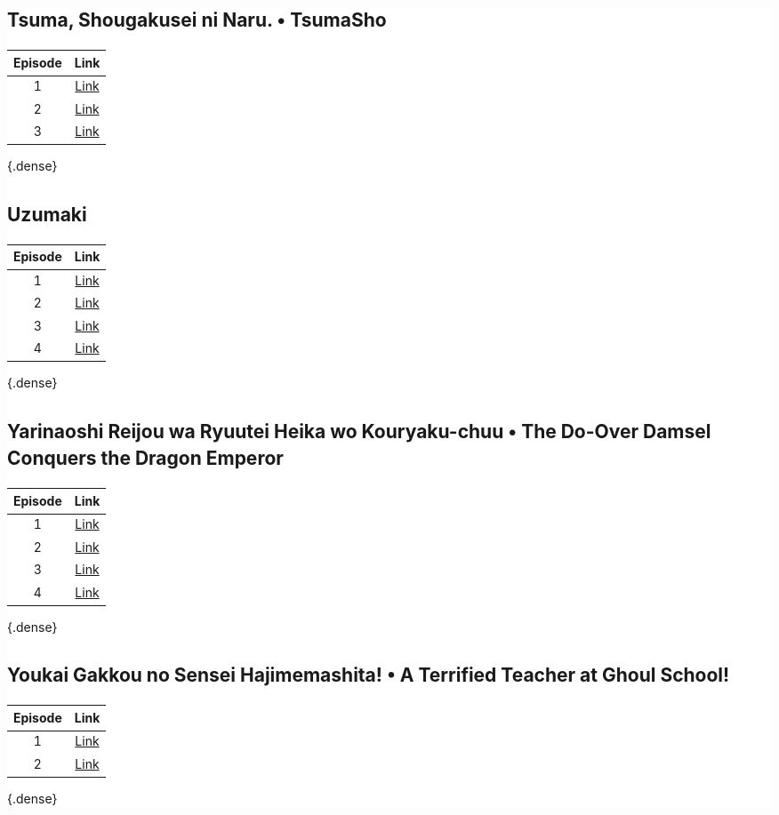 ## Tsuma, Shougakusei ni Naru. • TsumaSho

Episode|Link
:-:|:-:
1|[Link](https://ani.social/post/6403945)
2|[Link](https://ani.social/post/6546299)
3|[Link](https://ani.social/post/6547330)
{.dense}

## Uzumaki

Episode|Link
:-:|:-:
1|[Link](https://ani.social/post/6256378)
2|[Link](https://ani.social/post/6398430)
3|[Link](https://ani.social/post/6541214)
4|[Link](https://ani.social/post/6691016)
{.dense}

## Yarinaoshi Reijou wa Ryuutei Heika wo Kouryaku-chuu • The Do-Over Damsel Conquers the Dragon Emperor

Episode|Link
:-:|:-:
1|[Link](https://ani.social/post/6499454)
2|[Link](https://ani.social/post/6610700)
3|[Link](https://ani.social/post/6761039)
4|[Link](https://ani.social/post/6906371)
{.dense}

## Youkai Gakkou no Sensei Hajimemashita! • A Terrified Teacher at Ghoul School!

Episode|Link
:-:|:-:
1|[Link](https://ani.social/post/6445146)
2|[Link](https://ani.social/post/6590339)
{.dense}

